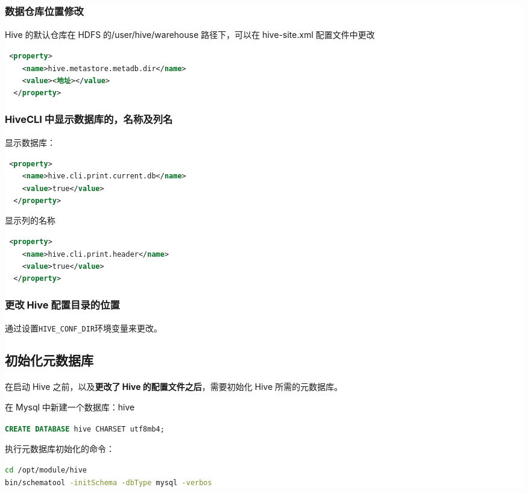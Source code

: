 ### 数据仓库位置修改

Hive 的默认仓库在 HDFS 的/user/hive/warehouse 路径下，可以在 hive-site.xml 配置文件中更改

```xml
 <property>
    <name>hive.metastore.metadb.dir</name>
    <value><地址></value>
  </property>
```

### HiveCLI 中显示数据库的，名称及列名

显示数据库：

```xml
 <property>
    <name>hive.cli.print.current.db</name>
    <value>true</value>
  </property>
```

显示列的名称

```xml
 <property>
    <name>hive.cli.print.header</name>
    <value>true</value>
  </property>
```

### 更改 Hive 配置目录的位置

通过设置`HIVE_CONF_DIR`环境变量来更改。

## 初始化元数据库

在启动 Hive 之前，以及**更改了 Hive 的配置文件之后**，需要初始化 Hive 所需的元数据库。

在 Mysql 中新建一个数据库：hive

```sql
CREATE DATABASE hive CHARSET utf8mb4;
```

执行元数据库初始化的命令：

```bash
cd /opt/module/hive
bin/schematool -initSchema -dbType mysql -verbos
```
